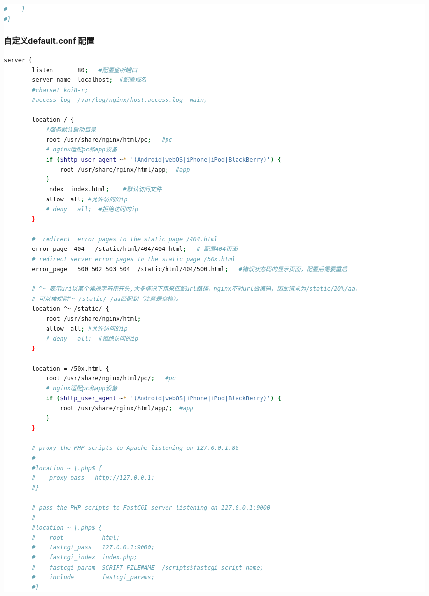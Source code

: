 ```bash
#    }
#}

```



### 自定义default.conf 配置

```bash
server {
        listen       80;   #配置监听端口
        server_name  localhost;  #配置域名
        #charset koi8-r;
        #access_log  /var/log/nginx/host.access.log  main;

        location / {
            #服务默认启动目录
            root /usr/share/nginx/html/pc;   #pc
            # nginx适配pc和app设备
            if ($http_user_agent ~* '(Android|webOS|iPhone|iPod|BlackBerry)') {
                root /usr/share/nginx/html/app;  #app
            }
            index  index.html;    #默认访问文件
            allow  all; #允许访问的ip
            # deny   all;  #拒绝访问的ip
        }

        #  redirect  error pages to the static page /404.html
        error_page  404   /static/html/404/404.html;   # 配置404页面
        # redirect server error pages to the static page /50x.html
        error_page   500 502 503 504  /static/html/404/500.html;   #错误状态码的显示页面，配置后需要重启

        # ^~ 表示uri以某个常规字符串开头,大多情况下用来匹配url路径，nginx不对url做编码，因此请求为/static/20%/aa，
        # 可以被规则^~ /static/ /aa匹配到（注意是空格）。
        location ^~ /static/ {
            root /usr/share/nginx/html;
            allow  all; #允许访问的ip
            # deny   all;  #拒绝访问的ip
        }

        location = /50x.html {
            root /usr/share/nginx/html/pc/;   #pc
            # nginx适配pc和app设备
            if ($http_user_agent ~* '(Android|webOS|iPhone|iPod|BlackBerry)') {
                root /usr/share/nginx/html/app/;  #app
            }
        }

        # proxy the PHP scripts to Apache listening on 127.0.0.1:80
        #
        #location ~ \.php$ {
        #    proxy_pass   http://127.0.0.1;
        #}

        # pass the PHP scripts to FastCGI server listening on 127.0.0.1:9000
        #
        #location ~ \.php$ {
        #    root           html;
        #    fastcgi_pass   127.0.0.1:9000;
        #    fastcgi_index  index.php;
        #    fastcgi_param  SCRIPT_FILENAME  /scripts$fastcgi_script_name;
        #    include        fastcgi_params;
        #}
```